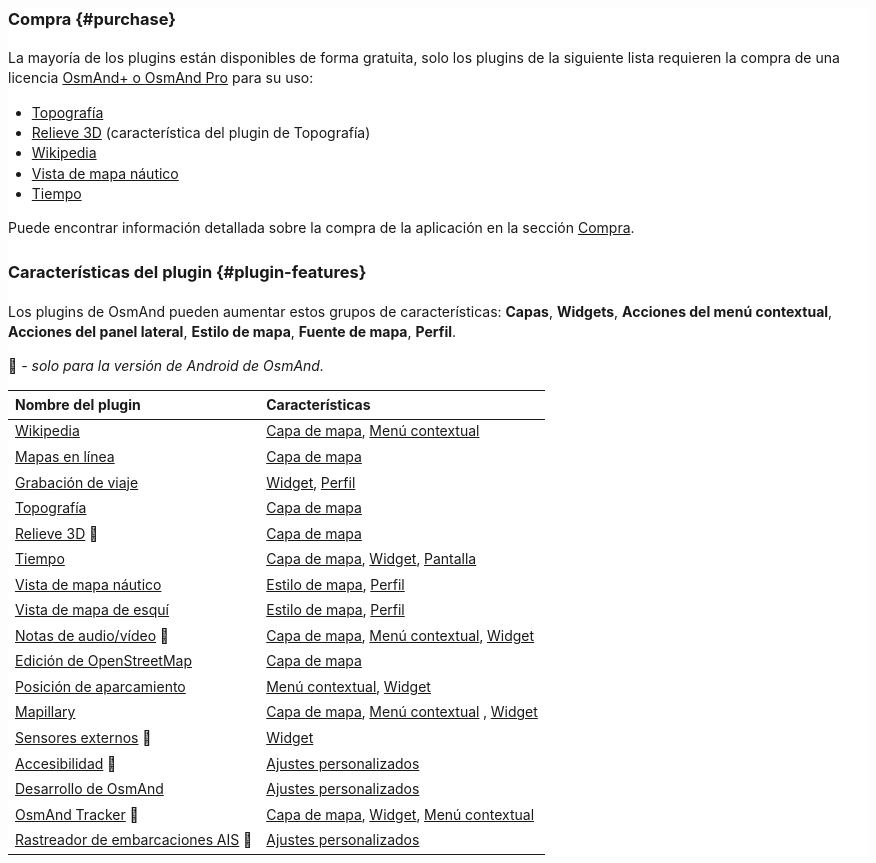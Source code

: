 </TabItem>

</Tabs>

### Compra {#purchase}

La mayoría de los plugins están disponibles de forma gratuita, solo los plugins de la siguiente lista requieren la compra de una licencia [OsmAnd+ o OsmAnd Pro](../purchases/index.md) para su uso:  

- [Topografía](../plugins/topography.md)
- [Relieve 3D](../plugins/topography.md#3d-relief) (característica del plugin de Topografía)
- [Wikipedia](../plugins/wikipedia.md)
- [Vista de mapa náutico](../plugins/nautical-charts.md)
- [Tiempo](../plugins/weather.md)

Puede encontrar información detallada sobre la compra de la aplicación en la sección [Compra](../purchases/).

### Características del plugin {#plugin-features}

Los plugins de OsmAnd pueden aumentar estos grupos de características: **Capas**, **Widgets**, **Acciones del menú contextual**, **Acciones del panel lateral**, **Estilo de mapa**, **Fuente de mapa**, **Perfil**.

🤖 *- solo para la versión de Android de OsmAnd.*

| Nombre del plugin |Características |
|:------------|:-------|
| [Wikipedia](#wikipedia) | [Capa de mapa](../plugins/wikipedia.md#download-wikipedia-packages), [Menú contextual](../plugins/wikipedia.md#wikipedia-settings) |
| [Mapas en línea](#online-maps) |[Capa de mapa](../plugins/online-map.md#how-to-prepare-raster-maps) |
| [Grabación de viaje](#trip-recording) | [Widget](../plugins/trip-recording.md#widgets), [Perfil](../plugins/trip-recording.md#recording-settings) |
| [Topografía](#topography) | [Capa de mapa](../plugins/topography.md#hillshade-slope-and-altitude-layers) |
| [Relieve 3D](#topography) 🤖  | [Capa de mapa](../plugins/topography.md#3d-relief) |
| [Tiempo](../plugins/weather.md) | [Capa de mapa](../plugins/weather.md#display-weather-on-the-map), [Widget](../plugins/weather#weather-widgets), [Pantalla](../plugins/weather.md#weather-forecast-screen) |
| [Vista de mapa náutico](#nautical-map-view) | [Estilo de mapa](../plugins/nautical-charts.md#nautical-map-style), [Perfil](../plugins/nautical-charts.md#nautical-profile)  |
| [Vista de mapa de esquí](#ski-map-view) | [Estilo de mapa](../plugins/ski-maps.md#set-winter-and-ski-map-style), [Perfil](../plugins/ski-maps.md#skiing-profile) |
|[Notas de audio/vídeo](#audiovideo-notes) 🤖  | [Capa de mapa](../plugins/audio-video-notes.md#show-all-on-the-map), [Menú contextual](../plugins/audio-video-notes.md#create-a-single-note), [Widget](../plugins/audio-video-notes.md#recording-widget) |
|[Edición de OpenStreetMap](#openstreetmap-editing)| [Capa de mapa](../plugins/osm-editing.md#authorization) |
|[Posición de aparcamiento](#parking-position) | [Menú contextual](../plugins/parking.md#set-a-spot), [Widget](../plugins/parking.md#parking-widget) |
|[Mapillary](#mapillary) | [Capa de mapa](../plugins/mapillary.md#map-layer), [Menú contextual](../plugins/mapillary.md#map-context-menu) , [Widget](../plugins/mapillary.md#mapillary-widget)|
|[Sensores externos](#external-sensors) 🤖  | [Widget](../plugins/external-sensors.md#widgets) |
|[Accesibilidad](#accessibility) 🤖  | [Ajustes personalizados](../plugins/accessibility.md#plugin-settings) |
| [Desarrollo de OsmAnd](#osmand-development) | [Ajustes personalizados](../plugins/development.md#plugin-settings) |
| [OsmAnd Tracker](#osmand-tracker) 🤖  | [Capa de mapa](../plugins/osmand-tracker.md#active-marker-on-the-osmand-map), [Widget](../plugins/osmand-tracker.md#tracker-widget), [Menú contextual](../plugins/osmand-tracker.md#active-marker-on-the-osmand-map) |
| [Rastreador de embarcaciones AIS](#ais-vessel-tracker) 🤖  |  [Ajustes personalizados](../plugins/ais-tracker.md#plugin-settings) |
